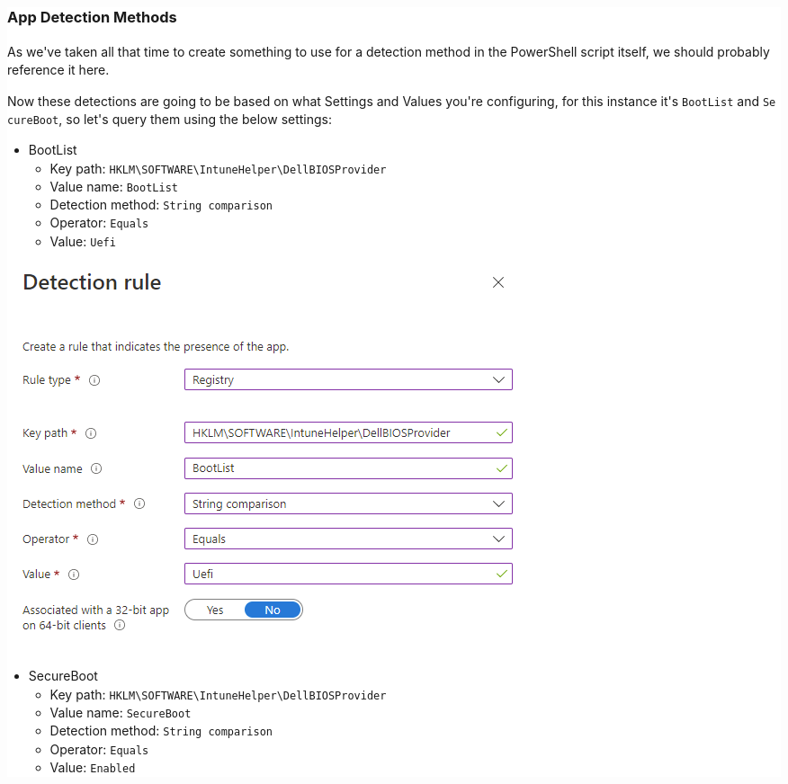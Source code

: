 
### App Detection Methods

As we've taken all that time to create something to use for a detection method in the PowerShell script itself, we should probably reference it here.

Now these detections are going to be based on what Settings and Values you're configuring, for this instance it's `BootList` and `SecureBoot`, so let's query them using the below settings:

- BootList
  - Key path: `HKLM\SOFTWARE\IntuneHelper\DellBIOSProvider`
  - Value name: `BootList`
  - Detection method: `String comparison`
  - Operator: `Equals`
  - Value: `Uefi`

![Dell App Detection UEFI](img/dell-bios-appdetect-boot.webp "Dell Command App detection methods for UEFI in Microsoft Intune.")

- SecureBoot
  - Key path: `HKLM\SOFTWARE\IntuneHelper\DellBIOSProvider`
  - Value name: `SecureBoot`
  - Detection method: `String comparison`
  - Operator: `Equals`
  - Value: `Enabled`

